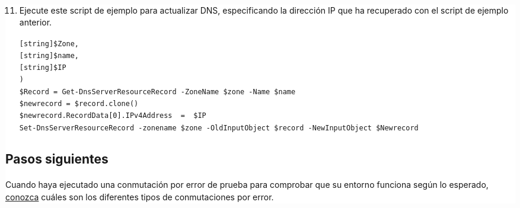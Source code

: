 11. Ejecute este script de ejemplo para actualizar DNS, especificando la dirección IP que ha recuperado con el script de ejemplo anterior.

		[string]$Zone,
		[string]$name,
		[string]$IP
		)
		$Record = Get-DnsServerResourceRecord -ZoneName $zone -Name $name
		$newrecord = $record.clone()
		$newrecord.RecordData[0].IPv4Address  =  $IP
		Set-DnsServerResourceRecord -zonename $zone -OldInputObject $record -NewInputObject $Newrecord

## Pasos siguientes

Cuando haya ejecutado una conmutación por error de prueba para comprobar que su entorno funciona según lo esperado, [conozca](site-recovery-failover.md) cuáles son los diferentes tipos de conmutaciones por error.

